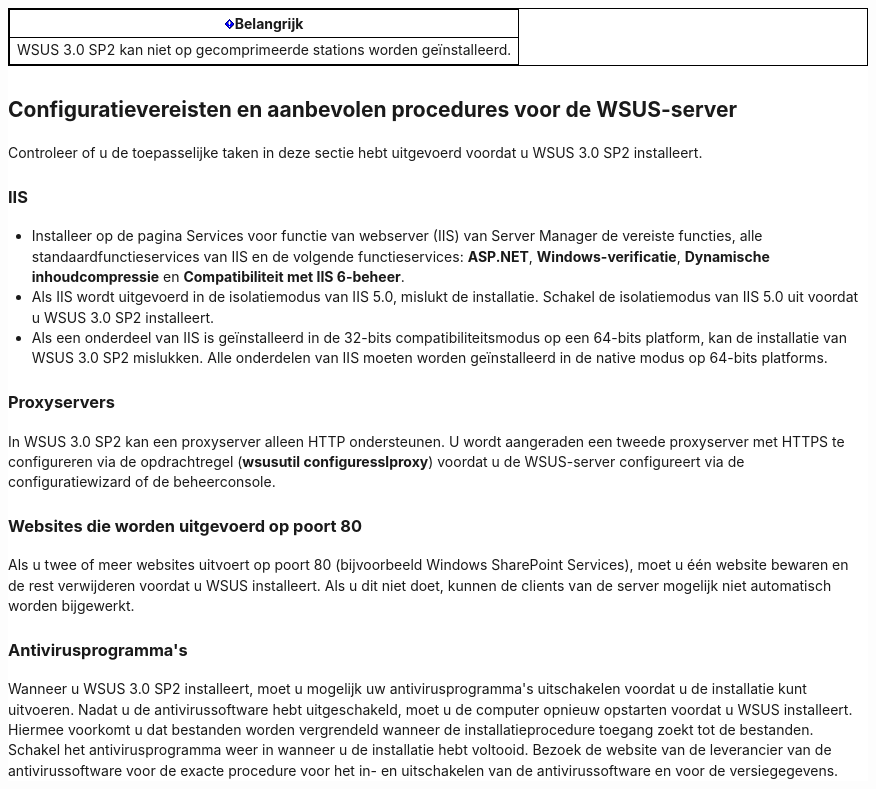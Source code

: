 <table style="border:1px solid black;">
<colgroup>
<col width="100%" />
</colgroup>
<thead>
<tr class="header">
<th style="border:1px solid black;" ><img src="/security-updates/images/Dd939886.Important(WS.10).gif" />Belangrijk</th>
</tr>
</thead>
<tbody>
<tr class="odd">
<td style="border:1px solid black;">WSUS 3.0 SP2 kan niet op gecomprimeerde stations worden geïnstalleerd.
</td>
</tr>
</tbody>
</table>
 

Configuratievereisten en aanbevolen procedures voor de WSUS-server
------------------------------------------------------------------

Controleer of u de toepasselijke taken in deze sectie hebt uitgevoerd voordat u WSUS 3.0 SP2 installeert.

### IIS

-   Installeer op de pagina Services voor functie van webserver (IIS) van Server Manager de vereiste functies, alle standaardfunctieservices van IIS en de volgende functieservices: **ASP.NET**, **Windows-verificatie**, **Dynamische inhoudcompressie** en **Compatibiliteit met IIS 6-beheer**.
-   Als IIS wordt uitgevoerd in de isolatiemodus van IIS 5.0, mislukt de installatie. Schakel de isolatiemodus van IIS 5.0 uit voordat u WSUS 3.0 SP2 installeert.
-   Als een onderdeel van IIS is geïnstalleerd in de 32-bits compatibiliteitsmodus op een 64-bits platform, kan de installatie van WSUS 3.0 SP2 mislukken. Alle onderdelen van IIS moeten worden geïnstalleerd in de native modus op 64-bits platforms.

### Proxyservers

In WSUS 3.0 SP2 kan een proxyserver alleen HTTP ondersteunen. U wordt aangeraden een tweede proxyserver met HTTPS te configureren via de opdrachtregel (**wsusutil configuresslproxy**) voordat u de WSUS-server configureert via de configuratiewizard of de beheerconsole.

### Websites die worden uitgevoerd op poort 80

Als u twee of meer websites uitvoert op poort 80 (bijvoorbeeld Windows SharePoint Services), moet u één website bewaren en de rest verwijderen voordat u WSUS installeert. Als u dit niet doet, kunnen de clients van de server mogelijk niet automatisch worden bijgewerkt.

### Antivirusprogramma's

Wanneer u WSUS 3.0 SP2 installeert, moet u mogelijk uw antivirusprogramma's uitschakelen voordat u de installatie kunt uitvoeren. Nadat u de antivirussoftware hebt uitgeschakeld, moet u de computer opnieuw opstarten voordat u WSUS installeert. Hiermee voorkomt u dat bestanden worden vergrendeld wanneer de installatieprocedure toegang zoekt tot de bestanden. Schakel het antivirusprogramma weer in wanneer u de installatie hebt voltooid. Bezoek de website van de leverancier van de antivirussoftware voor de exacte procedure voor het in- en uitschakelen van de antivirussoftware en voor de versiegegevens.
